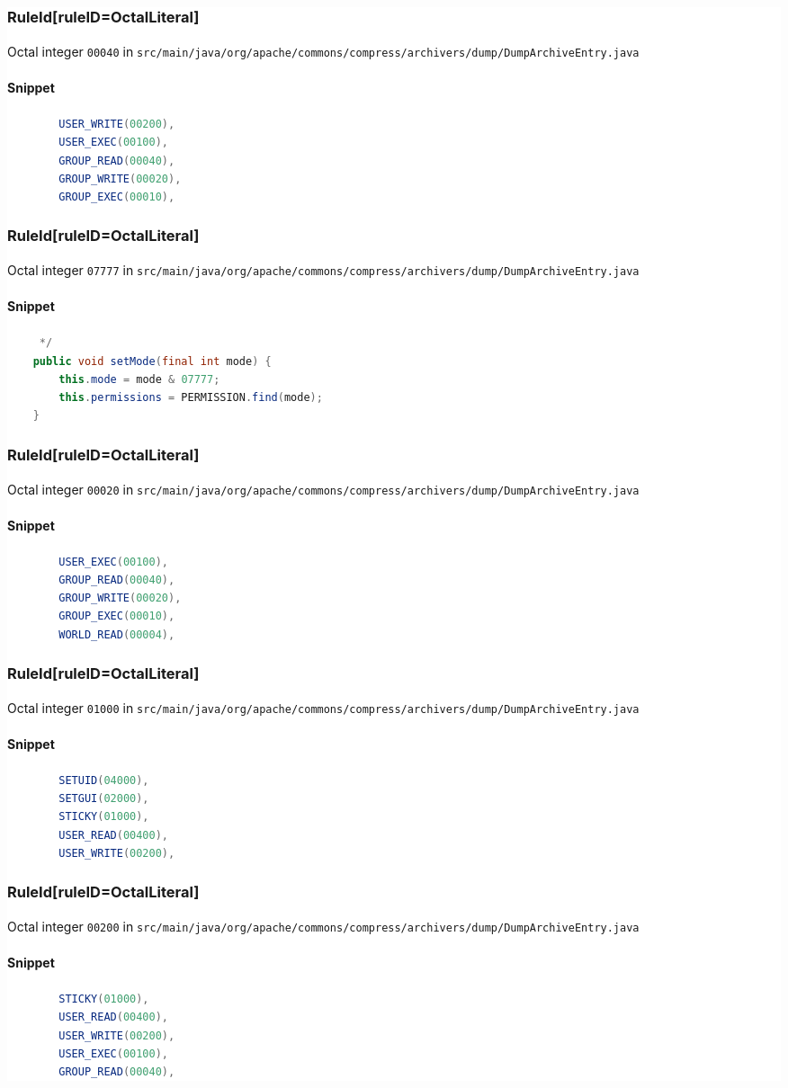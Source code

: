 ### RuleId[ruleID=OctalLiteral]
Octal integer `00040`
in `src/main/java/org/apache/commons/compress/archivers/dump/DumpArchiveEntry.java`
#### Snippet
```java
        USER_WRITE(00200),
        USER_EXEC(00100),
        GROUP_READ(00040),
        GROUP_WRITE(00020),
        GROUP_EXEC(00010),
```

### RuleId[ruleID=OctalLiteral]
Octal integer `07777`
in `src/main/java/org/apache/commons/compress/archivers/dump/DumpArchiveEntry.java`
#### Snippet
```java
     */
    public void setMode(final int mode) {
        this.mode = mode & 07777;
        this.permissions = PERMISSION.find(mode);
    }
```

### RuleId[ruleID=OctalLiteral]
Octal integer `00020`
in `src/main/java/org/apache/commons/compress/archivers/dump/DumpArchiveEntry.java`
#### Snippet
```java
        USER_EXEC(00100),
        GROUP_READ(00040),
        GROUP_WRITE(00020),
        GROUP_EXEC(00010),
        WORLD_READ(00004),
```

### RuleId[ruleID=OctalLiteral]
Octal integer `01000`
in `src/main/java/org/apache/commons/compress/archivers/dump/DumpArchiveEntry.java`
#### Snippet
```java
        SETUID(04000),
        SETGUI(02000),
        STICKY(01000),
        USER_READ(00400),
        USER_WRITE(00200),
```

### RuleId[ruleID=OctalLiteral]
Octal integer `00200`
in `src/main/java/org/apache/commons/compress/archivers/dump/DumpArchiveEntry.java`
#### Snippet
```java
        STICKY(01000),
        USER_READ(00400),
        USER_WRITE(00200),
        USER_EXEC(00100),
        GROUP_READ(00040),
```
